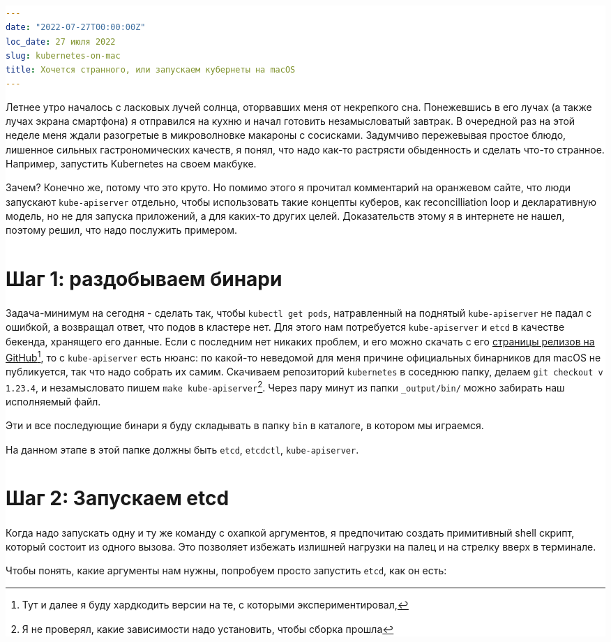 ```yaml
---
date: "2022-07-27T00:00:00Z"
loc_date: 27 июля 2022
slug: kubernetes-on-mac
title: Хочется странного, или запускаем кубернеты на macOS
---
```


Летнее утро началось с ласковых лучей солнца, оторвавших меня от некрепкого сна.
Понежевшись в его лучах (а также лучах экрана смартфона) я отправился на кухню и
начал готовить незамысловатый завтрак. В очередной раз на этой неделе меня ждали
разогретые в микроволновке макароны с сосисками. Задумчиво пережевывая простое
блюдо, лишенное сильных гастрономических качеств, я понял, что надо как-то
растрясти обыденность и сделать что-то странное. Например, запустить Kubernetes
на своем макбуке.

Зачем? Конечно же, потому что это круто. Но помимо этого я прочитал комментарий
на оранжевом сайте, что люди запускают `kube-apiserver` отдельно, чтобы
использовать такие концепты куберов, как reconcilliation loop и декларативную
модель, но не для запуска приложений, а для каких-то других целей. Доказательств
этому я в интернете не нашел, поэтому решил, что надо послужить примером.



# Шаг 1: раздобываем бинари

Задача-минимум на сегодня - сделать так, чтобы `kubectl get pods`, натравленный
на поднятый `kube-apiserver` не падал с ошибкой, а возвращал ответ, что подов в
кластере нет. Для этого нам потребуется `kube-apiserver` и `etcd` в качестве
бекенда, хранящего его данные. Если с последним нет никаких проблем, и его можно
скачать с его [страницы релизов на
GitHub](https://github.com/etcd-io/etcd/releases/tag/v3.5.2)[^1], то с
`kube-apiserver` есть нюанс: по какой-то неведомой для меня причине официальных
бинарников для macOS не публикуется, так что надо собрать их самим. Скачиваем
репозиторий `kubernetes` в соседнюю папку, делаем `git checkout v1.23.4`, и
незамысловато пишем `make kube-apiserver`[^2]. Через пару минут из папки
`_output/bin/` можно забирать наш исполняемый файл.

Эти и все последующие бинари я буду складывать в папку `bin` в каталоге, в
котором мы играемся.

На данном этапе в этой папке должны быть `etcd`, `etcdctl`, `kube-apiserver`.

# Шаг 2: Запускаем etcd

Когда надо запускать одну и ту же команду с охапкой аргументов, я предпочитаю
создать примитивный shell скрипт, который состоит из одного вызова. Это
позволяет избежать излишней нагрузки на палец и на стрелку вверх в терминале.

Чтобы понять, какие аргументы нам нужны, попробуем просто запустить `etcd`, как
он есть:


[^1]: Тут и далее я буду хардкодить версии на те, с которыми экспериментировал,
[^2]: Я не проверял, какие зависимости надо установить, чтобы сборка прошла
[^3]: К сожалению, не смог раскопать информацию, всегда ли группа пользователя
[^4]: Почему-то в целях аутентикации и авторизации можно предоставлять отдельный
[^5]: Не уверен, кто ходит с авторизацией к `kube-controller-manager`, хорошая
[^6]: Этот ключ передается и в `kube-apiserver`, и в `kube-controller-manager`.
[^7]: То, что из всех компонентов Kubernetes кластера доступ к `etcd` имеет